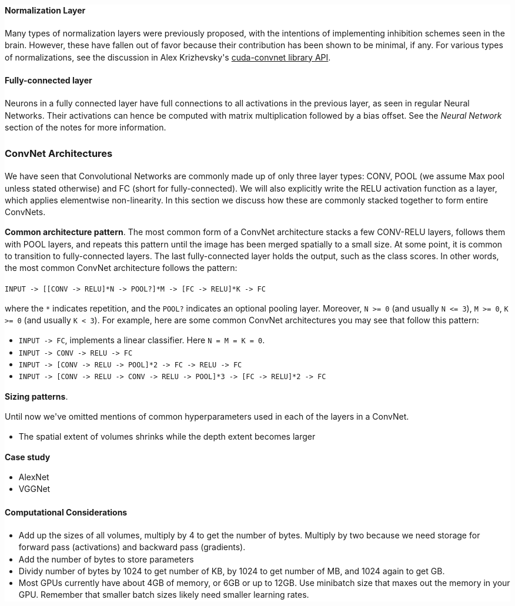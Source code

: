 <a name='norm'></a>
#### Normalization Layer

Many types of normalization layers were previously proposed, with the intentions of implementing inhibition schemes seen in the brain. However, these have fallen out of favor because their contribution has been shown to be minimal, if any. For various types of normalizations, see the discussion in Alex Krizhevsky's [cuda-convnet library API](http://code.google.com/p/cuda-convnet/wiki/LayerParams#Local_response_normalization_layer_(same_map)).

<a name='fc'></a>
#### Fully-connected layer

Neurons in a fully connected layer have full connections to all activations in the previous layer, as seen in regular Neural Networks. Their activations can hence be computed with matrix multiplication followed by a bias offset. See the *Neural Network* section of the notes for more information.

<a name='architectures'></a>
### ConvNet Architectures

We have seen that Convolutional Networks are commonly made up of only three layer types: CONV, POOL (we assume Max pool unless stated otherwise) and FC (short for fully-connected). We will also explicitly write the RELU activation function as a layer, which applies elementwise non-linearity. In this section we discuss how these are commonly stacked together to form entire ConvNets. 


**Common architecture pattern**. The most common form of a ConvNet architecture stacks a few CONV-RELU layers, follows them with POOL layers, and repeats this pattern until the image has been merged spatially to a small size. At some point, it is common to transition to fully-connected layers. The last fully-connected layer holds the output, such as the class scores. In other words, the most common ConvNet architecture follows the pattern:

`INPUT -> [[CONV -> RELU]*N -> POOL?]*M -> [FC -> RELU]*K -> FC`

where the `*` indicates repetition, and the `POOL?` indicates an optional pooling layer. Moreover, `N >= 0` (and usually `N <= 3`), `M >= 0`, `K >= 0` (and usually `K < 3`). For example, here are some common ConvNet architectures you may see that follow this pattern:

- `INPUT -> FC`, implements a linear classifier. Here `N = M = K = 0`.
- `INPUT -> CONV -> RELU -> FC`
- `INPUT -> [CONV -> RELU -> POOL]*2 -> FC -> RELU -> FC`
- `INPUT -> [CONV -> RELU -> CONV -> RELU -> POOL]*3 -> [FC -> RELU]*2 -> FC`

**Sizing patterns**. 

Until now we've omitted mentions of common hyperparameters used in each of the layers in a ConvNet.

- The spatial extent of volumes shrinks while the depth extent becomes larger

**Case study**

- AlexNet
- VGGNet

#### Computational Considerations

- Add up the sizes of all volumes, multiply by 4 to get the number of bytes. Multiply by two because we need storage for forward pass (activations) and backward pass (gradients). 
- Add the number of bytes to store parameters
- Dividy number of bytes by 1024 to get number of KB, by 1024 to get number of MB, and 1024 again to get GB.
- Most GPUs currently have about 4GB of memory, or 6GB or up to 12GB. Use minibatch size that maxes out the memory in your GPU. Remember that smaller batch sizes likely need smaller learning rates.

